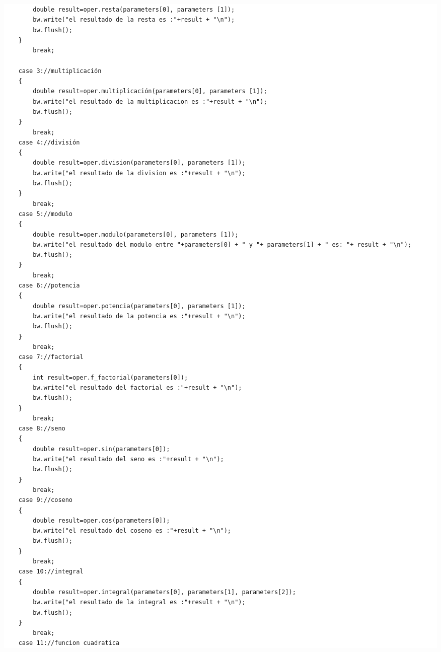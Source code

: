 			double result=oper.resta(parameters[0], parameters [1]);
			bw.write("el resultado de la resta es :"+result + "\n");
			bw.flush();
		}
			break;
		
		case 3://multiplicación
		{
			double result=oper.multiplicación(parameters[0], parameters [1]);
			bw.write("el resultado de la multiplicacion es :"+result + "\n");
			bw.flush();
		}
			break;
		case 4://división
		{
			double result=oper.division(parameters[0], parameters [1]);
			bw.write("el resultado de la division es :"+result + "\n");
			bw.flush();
		}
			break;
		case 5://modulo
		{
			double result=oper.modulo(parameters[0], parameters [1]);
			bw.write("el resultado del modulo entre "+parameters[0] + " y "+ parameters[1] + " es: "+ result + "\n");
			bw.flush();
		}
			break;
		case 6://potencia
		{
			double result=oper.potencia(parameters[0], parameters [1]);
			bw.write("el resultado de la potencia es :"+result + "\n");
			bw.flush();
		}
			break;
		case 7://factorial
		{
			int result=oper.f_factorial(parameters[0]);
			bw.write("el resultado del factorial es :"+result + "\n");
			bw.flush();
		}
			break;
		case 8://seno
		{
			double result=oper.sin(parameters[0]);
			bw.write("el resultado del seno es :"+result + "\n");
			bw.flush();
		}
			break;
		case 9://coseno
		{
			double result=oper.cos(parameters[0]);
			bw.write("el resultado del coseno es :"+result + "\n");
			bw.flush();
		}
			break;
		case 10://integral
		{
			double result=oper.integral(parameters[0], parameters[1], parameters[2]);
			bw.write("el resultado de la integral es :"+result + "\n");
			bw.flush();
		}
			break;
		case 11://funcion cuadratica